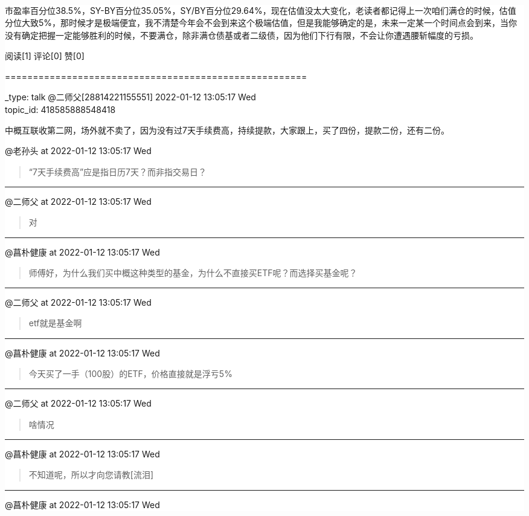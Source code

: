 市盈率百分位38.5%，SY-BY百分位35.05%，SY/BY百分位29.64%，现在估值没太大变化，老读者都记得上一次咱们满仓的时候，估值分位大致5%，那时候才是极端便宜，我不清楚今年会不会到来这个极端估值，但是我能够确定的是，未来一定某一个时间点会到来，当你没有确定把握一定能够胜利的时候，不要满仓，除非满仓债基或者二级债，因为他们下行有限，不会让你遭遇腰斩幅度的亏损。



阅读[1]  评论[0]  赞[0] 

======================================================






_type: talk
@二师父[28814221155551]
2022-01-12 13:05:17 Wed  
topic_id: 418585888548418

中概互联收第二网，场外就不卖了，因为没有过7天手续费高，持续提款，大家跟上，买了四份，提款二份，还有二份。

@老孙头 at 2022-01-12 13:05:17 Wed

> “7天手续费高”应是指日历7天？而非指交易日？

----------

@二师父 at 2022-01-12 13:05:17 Wed

> 对

----------

@菖朴健康 at 2022-01-12 13:05:17 Wed

> 师傅好，为什么我们买中概这种类型的基金，为什么不直接买ETF呢？而选择买基金呢？

----------

@二师父 at 2022-01-12 13:05:17 Wed

> etf就是基金啊

----------

@菖朴健康 at 2022-01-12 13:05:17 Wed

> 今天买了一手（100股）的ETF，价格直接就是浮亏5%

----------

@二师父 at 2022-01-12 13:05:17 Wed

> 啥情况

----------

@菖朴健康 at 2022-01-12 13:05:17 Wed

> 不知道呢，所以才向您请教[流泪]

----------

@菖朴健康 at 2022-01-12 13:05:17 Wed
